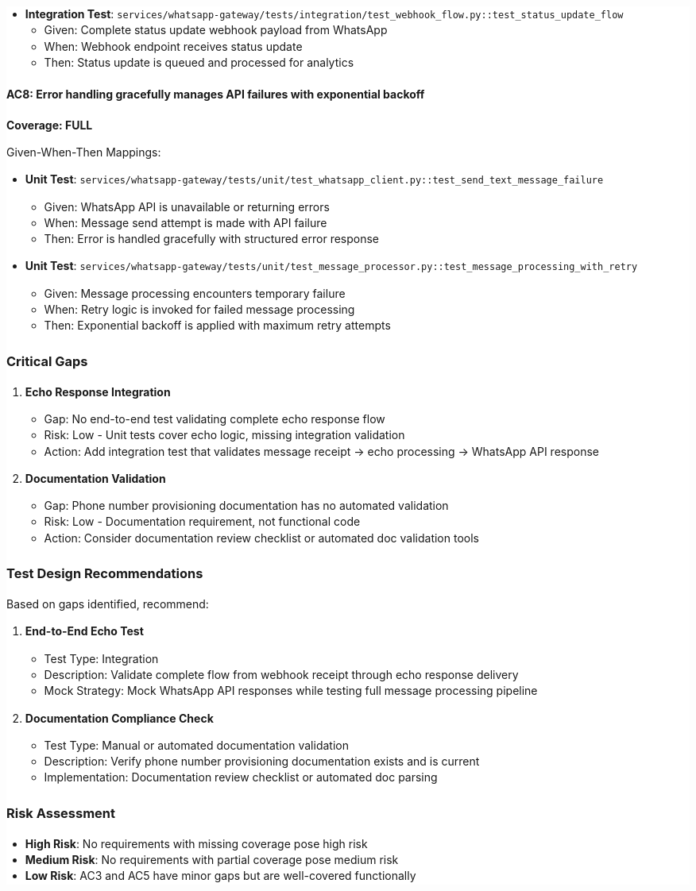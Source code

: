 - **Integration Test**: `services/whatsapp-gateway/tests/integration/test_webhook_flow.py::test_status_update_flow`
  - Given: Complete status update webhook payload from WhatsApp
  - When: Webhook endpoint receives status update
  - Then: Status update is queued and processed for analytics

#### AC8: Error handling gracefully manages API failures with exponential backoff

**Coverage: FULL**

Given-When-Then Mappings:

- **Unit Test**: `services/whatsapp-gateway/tests/unit/test_whatsapp_client.py::test_send_text_message_failure`
  - Given: WhatsApp API is unavailable or returning errors
  - When: Message send attempt is made with API failure
  - Then: Error is handled gracefully with structured error response

- **Unit Test**: `services/whatsapp-gateway/tests/unit/test_message_processor.py::test_message_processing_with_retry`
  - Given: Message processing encounters temporary failure
  - When: Retry logic is invoked for failed message processing
  - Then: Exponential backoff is applied with maximum retry attempts

### Critical Gaps

1. **Echo Response Integration**
   - Gap: No end-to-end test validating complete echo response flow
   - Risk: Low - Unit tests cover echo logic, missing integration validation
   - Action: Add integration test that validates message receipt → echo processing → WhatsApp API response

2. **Documentation Validation**
   - Gap: Phone number provisioning documentation has no automated validation
   - Risk: Low - Documentation requirement, not functional code
   - Action: Consider documentation review checklist or automated doc validation tools

### Test Design Recommendations

Based on gaps identified, recommend:

1. **End-to-End Echo Test**
   - Test Type: Integration
   - Description: Validate complete flow from webhook receipt through echo response delivery
   - Mock Strategy: Mock WhatsApp API responses while testing full message processing pipeline

2. **Documentation Compliance Check**
   - Test Type: Manual or automated documentation validation
   - Description: Verify phone number provisioning documentation exists and is current
   - Implementation: Documentation review checklist or automated doc parsing

### Risk Assessment

- **High Risk**: No requirements with missing coverage pose high risk
- **Medium Risk**: No requirements with partial coverage pose medium risk  
- **Low Risk**: AC3 and AC5 have minor gaps but are well-covered functionally
